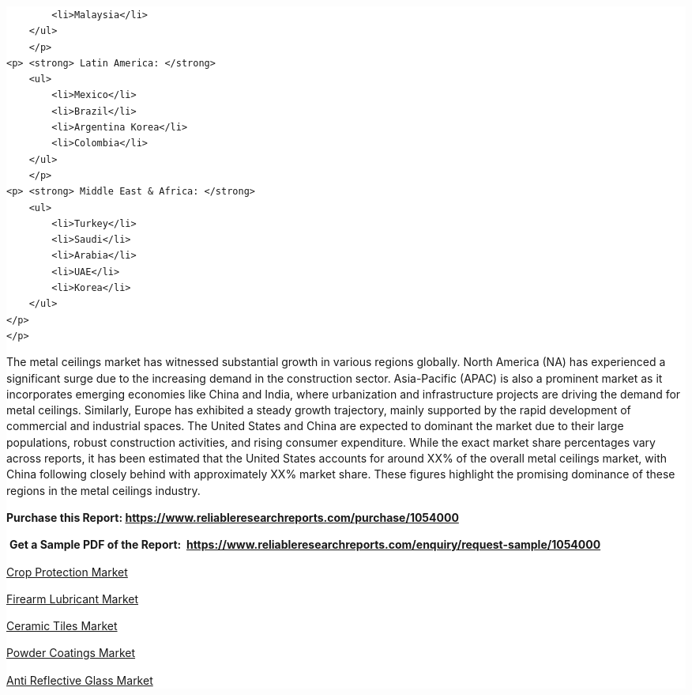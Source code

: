             <li>Malaysia</li>
        </ul>
        </p> 
    <p> <strong> Latin America: </strong>
        <ul>
            <li>Mexico</li>
            <li>Brazil</li>
            <li>Argentina Korea</li>
            <li>Colombia</li>
        </ul>
        </p> 
    <p> <strong> Middle East & Africa: </strong>
        <ul>
            <li>Turkey</li>
            <li>Saudi</li>
            <li>Arabia</li>
            <li>UAE</li>
            <li>Korea</li>
        </ul>
    </p>
    </p>
<p><p>The metal ceilings market has witnessed substantial growth in various regions globally. North America (NA) has experienced a significant surge due to the increasing demand in the construction sector. Asia-Pacific (APAC) is also a prominent market as it incorporates emerging economies like China and India, where urbanization and infrastructure projects are driving the demand for metal ceilings. Similarly, Europe has exhibited a steady growth trajectory, mainly supported by the rapid development of commercial and industrial spaces. The United States and China are expected to dominant the market due to their large populations, robust construction activities, and rising consumer expenditure. While the exact market share percentages vary across reports, it has been estimated that the United States accounts for around XX% of the overall metal ceilings market, with China following closely behind with approximately XX% market share. These figures highlight the promising dominance of these regions in the metal ceilings industry.</p></p>
<p><strong>Purchase this Report: <a href="https://www.reliableresearchreports.com/purchase/1054000">https://www.reliableresearchreports.com/purchase/1054000</a></strong></p>
<p>&nbsp;<strong>Get a Sample PDF of the Report:&nbsp;&nbsp;<a href="https://www.reliableresearchreports.com/enquiry/request-sample/1054000">https://www.reliableresearchreports.com/enquiry/request-sample/1054000</a></strong></p>
<p><strong></strong></p>
<p><p><a href="https://github.com/Paul14Anderson63/Market-Research-Report-List-1/blob/main/crop-protection-market.md">Crop Protection Market</a></p><p><a href="https://github.com/dringals/Market-Research-Report-List-1/blob/main/firearm-lubricant-market.md">Firearm Lubricant Market</a></p><p><a href="https://github.com/tamvrosiya/Market-Research-Report-List-1/blob/main/ceramic-tiles-market.md">Ceramic Tiles Market</a></p><p><a href="https://github.com/aasishrp01/Market-Research-Report-List-1/blob/main/powder-coatings-market.md">Powder Coatings Market</a></p><p><a href="https://github.com/aashishrp02/Market-Research-Report-List-1/blob/main/anti-reflective-glass-market.md">Anti Reflective Glass Market</a></p></p>